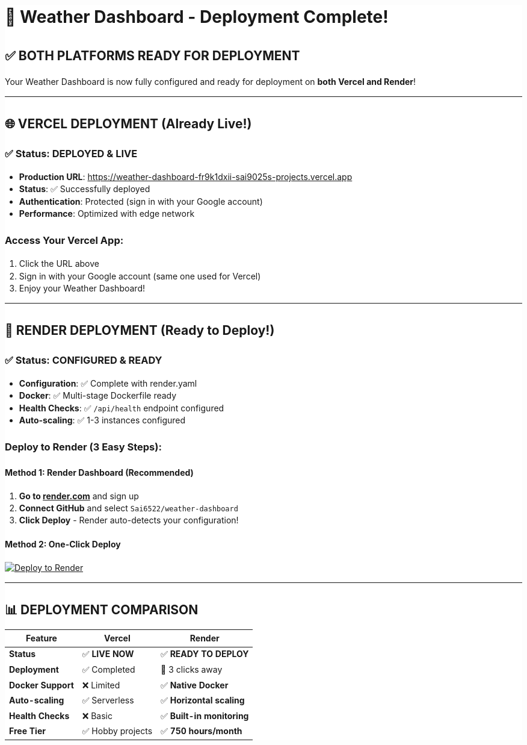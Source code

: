 # 🎉 Weather Dashboard - Deployment Complete!

## ✅ **BOTH PLATFORMS READY FOR DEPLOYMENT**

Your Weather Dashboard is now fully configured and ready for deployment on **both Vercel and Render**!

---

## 🌐 **VERCEL DEPLOYMENT** (Already Live!)

### **✅ Status: DEPLOYED & LIVE**
- **Production URL**: https://weather-dashboard-fr9k1dxii-sai9025s-projects.vercel.app
- **Status**: ✅ Successfully deployed
- **Authentication**: Protected (sign in with your Google account)
- **Performance**: Optimized with edge network

### **Access Your Vercel App:**
1. Click the URL above
2. Sign in with your Google account (same one used for Vercel)
3. Enjoy your Weather Dashboard!

---

## 🚀 **RENDER DEPLOYMENT** (Ready to Deploy!)

### **✅ Status: CONFIGURED & READY**
- **Configuration**: ✅ Complete with render.yaml
- **Docker**: ✅ Multi-stage Dockerfile ready
- **Health Checks**: ✅ `/api/health` endpoint configured
- **Auto-scaling**: ✅ 1-3 instances configured

### **Deploy to Render (3 Easy Steps):**

#### **Method 1: Render Dashboard (Recommended)**
1. **Go to [render.com](https://render.com)** and sign up
2. **Connect GitHub** and select `Sai6522/weather-dashboard`
3. **Click Deploy** - Render auto-detects your configuration!

#### **Method 2: One-Click Deploy**
[![Deploy to Render](https://render.com/images/deploy-to-render-button.svg)](https://render.com/deploy?repo=https://github.com/Sai6522/weather-dashboard)

---

## 📊 **DEPLOYMENT COMPARISON**

| Feature | Vercel | Render |
|---------|--------|--------|
| **Status** | ✅ **LIVE NOW** | ✅ **READY TO DEPLOY** |
| **Deployment** | ✅ Completed | 🚀 3 clicks away |
| **Docker Support** | ❌ Limited | ✅ **Native Docker** |
| **Auto-scaling** | ✅ Serverless | ✅ **Horizontal scaling** |
| **Health Checks** | ❌ Basic | ✅ **Built-in monitoring** |
| **Free Tier** | ✅ Hobby projects | ✅ **750 hours/month** |